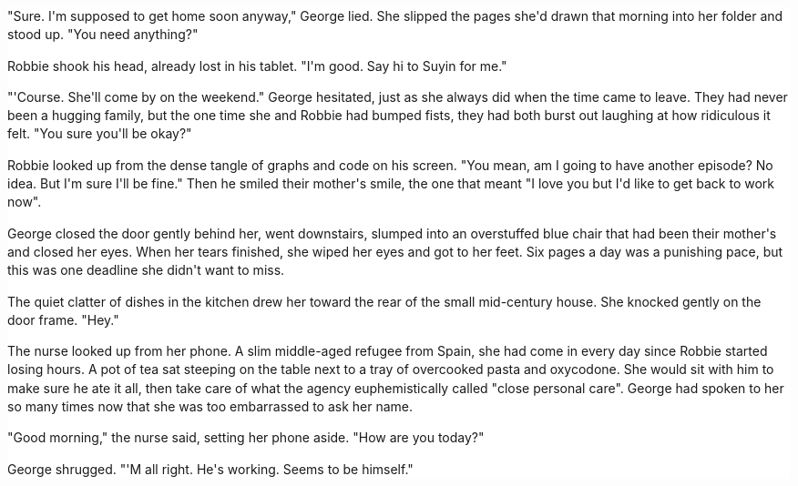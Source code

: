 "Sure.
I'm supposed to get home soon anyway,"
George lied.
She slipped the pages she'd drawn that morning into her folder and stood up.
"You need anything?"

Robbie shook his head,
already lost in his tablet.
"I'm good.
Say hi to Suyin for me."

"'Course.
She'll come by on the weekend."
George hesitated,
just as she always did when the time came to leave.
They had never been a hugging family,
but the one time she and Robbie had bumped fists,
they had both burst out laughing at how ridiculous it felt.
"You sure you'll be okay?"

Robbie looked up from the dense tangle of graphs and code on his screen.
"You mean, am I going to have another episode?
No idea.
But I'm sure I'll be fine."
Then he smiled their mother's smile,
the one that meant "I love you but I'd like to get back to work now".

George closed the door gently behind her,
went downstairs,
slumped into an overstuffed blue chair that had been their mother's
and closed her eyes.
When her tears finished,
she wiped her eyes and got to her feet.
Six pages a day was a punishing pace,
but this was one deadline she didn't want to miss.

The quiet clatter of dishes in the kitchen drew her toward the rear of
the small mid-century house.
She knocked gently on the door frame.
"Hey."

The nurse looked up from her phone.
A slim middle-aged refugee from Spain,
she had come in every day since Robbie started losing hours.
A pot of tea sat steeping on the table next to a tray of overcooked pasta and oxycodone.
She would sit with him to make sure he ate it all,
then take care of what the agency euphemistically called "close personal care".
George had spoken to her so many times now that she was too embarrassed to ask her name.

"Good morning," the nurse said,
setting her phone aside.
"How are you today?"

George shrugged.
"'M all right.
He's working.
Seems to be himself."
